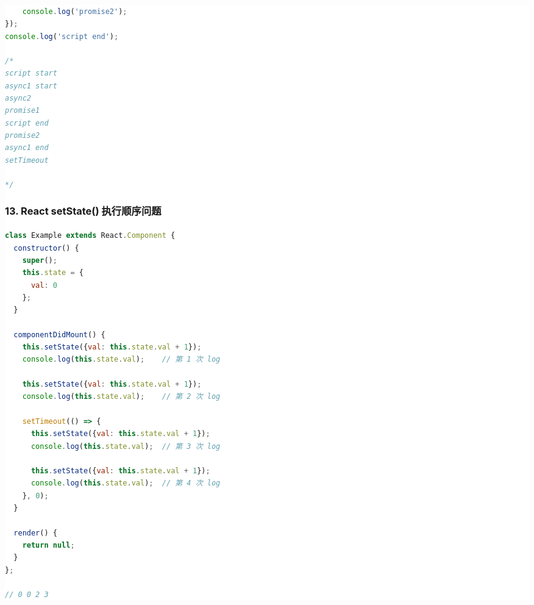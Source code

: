 ```js
    console.log('promise2');
});
console.log('script end');

/*
script start
async1 start
async2
promise1
script end
promise2
async1 end
setTimeout

*/

```

### 13. React setState() 执行顺序问题

```js
class Example extends React.Component {
  constructor() {
    super();
    this.state = {
      val: 0
    };
  }

  componentDidMount() {
    this.setState({val: this.state.val + 1});
    console.log(this.state.val);    // 第 1 次 log

    this.setState({val: this.state.val + 1});
    console.log(this.state.val);    // 第 2 次 log

    setTimeout(() => {
      this.setState({val: this.state.val + 1});
      console.log(this.state.val);  // 第 3 次 log

      this.setState({val: this.state.val + 1});
      console.log(this.state.val);  // 第 4 次 log
    }, 0);
  }

  render() {
    return null;
  }
};

// 0 0 2 3
```
